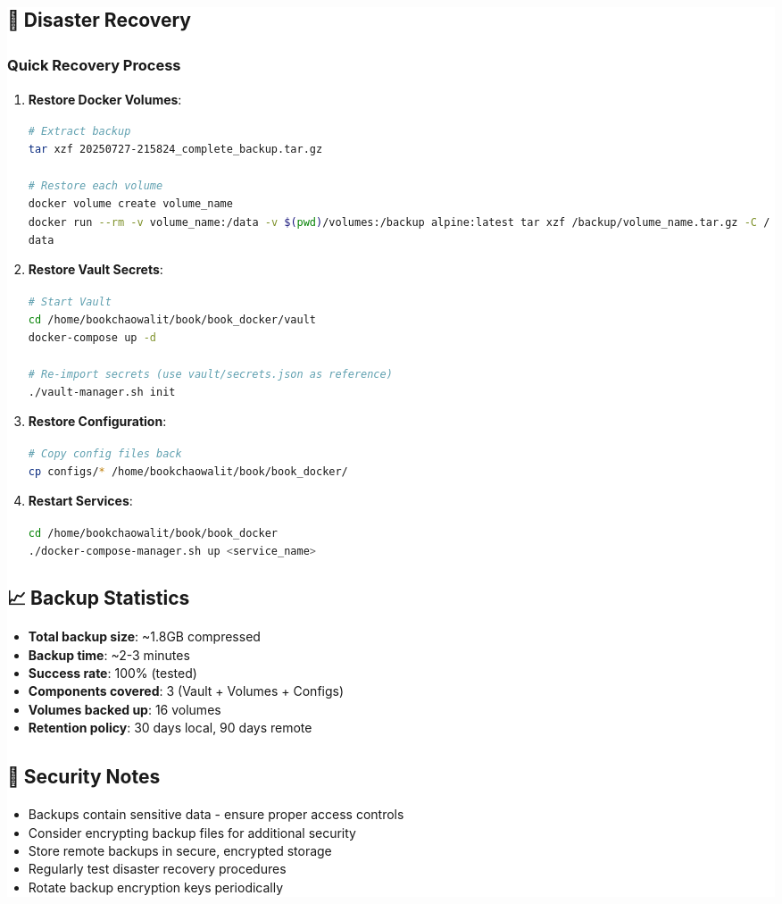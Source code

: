 ## 🔄 Disaster Recovery

### Quick Recovery Process
1. **Restore Docker Volumes**:
   ```bash
   # Extract backup
   tar xzf 20250727-215824_complete_backup.tar.gz

   # Restore each volume
   docker volume create volume_name
   docker run --rm -v volume_name:/data -v $(pwd)/volumes:/backup alpine:latest tar xzf /backup/volume_name.tar.gz -C /data
   ```

2. **Restore Vault Secrets**:
   ```bash
   # Start Vault
   cd /home/bookchaowalit/book/book_docker/vault
   docker-compose up -d

   # Re-import secrets (use vault/secrets.json as reference)
   ./vault-manager.sh init
   ```

3. **Restore Configuration**:
   ```bash
   # Copy config files back
   cp configs/* /home/bookchaowalit/book/book_docker/
   ```

4. **Restart Services**:
   ```bash
   cd /home/bookchaowalit/book/book_docker
   ./docker-compose-manager.sh up <service_name>
   ```

## 📈 Backup Statistics

- **Total backup size**: ~1.8GB compressed
- **Backup time**: ~2-3 minutes
- **Success rate**: 100% (tested)
- **Components covered**: 3 (Vault + Volumes + Configs)
- **Volumes backed up**: 16 volumes
- **Retention policy**: 30 days local, 90 days remote

## 🔐 Security Notes

- Backups contain sensitive data - ensure proper access controls
- Consider encrypting backup files for additional security
- Store remote backups in secure, encrypted storage
- Regularly test disaster recovery procedures
- Rotate backup encryption keys periodically
